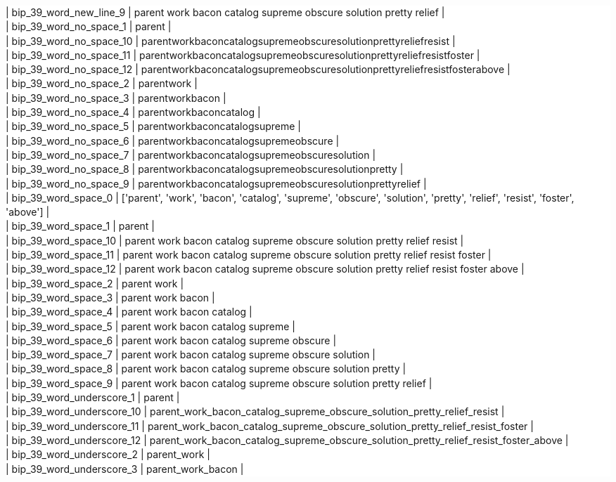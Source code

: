 | bip_39_word_new_line_9 | parent
work
bacon
catalog
supreme
obscure
solution
pretty
relief |  
| bip_39_word_no_space_1 | parent |  
| bip_39_word_no_space_10 | parentworkbaconcatalogsupremeobscuresolutionprettyreliefresist |  
| bip_39_word_no_space_11 | parentworkbaconcatalogsupremeobscuresolutionprettyreliefresistfoster |  
| bip_39_word_no_space_12 | parentworkbaconcatalogsupremeobscuresolutionprettyreliefresistfosterabove |  
| bip_39_word_no_space_2 | parentwork |  
| bip_39_word_no_space_3 | parentworkbacon |  
| bip_39_word_no_space_4 | parentworkbaconcatalog |  
| bip_39_word_no_space_5 | parentworkbaconcatalogsupreme |  
| bip_39_word_no_space_6 | parentworkbaconcatalogsupremeobscure |  
| bip_39_word_no_space_7 | parentworkbaconcatalogsupremeobscuresolution |  
| bip_39_word_no_space_8 | parentworkbaconcatalogsupremeobscuresolutionpretty |  
| bip_39_word_no_space_9 | parentworkbaconcatalogsupremeobscuresolutionprettyrelief |  
| bip_39_word_space_0 | ['parent', 'work', 'bacon', 'catalog', 'supreme', 'obscure', 'solution', 'pretty', 'relief', 'resist', 'foster', 'above'] |  
| bip_39_word_space_1 | parent |  
| bip_39_word_space_10 | parent work bacon catalog supreme obscure solution pretty relief resist |  
| bip_39_word_space_11 | parent work bacon catalog supreme obscure solution pretty relief resist foster |  
| bip_39_word_space_12 | parent work bacon catalog supreme obscure solution pretty relief resist foster above |  
| bip_39_word_space_2 | parent work |  
| bip_39_word_space_3 | parent work bacon |  
| bip_39_word_space_4 | parent work bacon catalog |  
| bip_39_word_space_5 | parent work bacon catalog supreme |  
| bip_39_word_space_6 | parent work bacon catalog supreme obscure |  
| bip_39_word_space_7 | parent work bacon catalog supreme obscure solution |  
| bip_39_word_space_8 | parent work bacon catalog supreme obscure solution pretty |  
| bip_39_word_space_9 | parent work bacon catalog supreme obscure solution pretty relief |  
| bip_39_word_underscore_1 | parent |  
| bip_39_word_underscore_10 | parent_work_bacon_catalog_supreme_obscure_solution_pretty_relief_resist |  
| bip_39_word_underscore_11 | parent_work_bacon_catalog_supreme_obscure_solution_pretty_relief_resist_foster |  
| bip_39_word_underscore_12 | parent_work_bacon_catalog_supreme_obscure_solution_pretty_relief_resist_foster_above |  
| bip_39_word_underscore_2 | parent_work |  
| bip_39_word_underscore_3 | parent_work_bacon |  